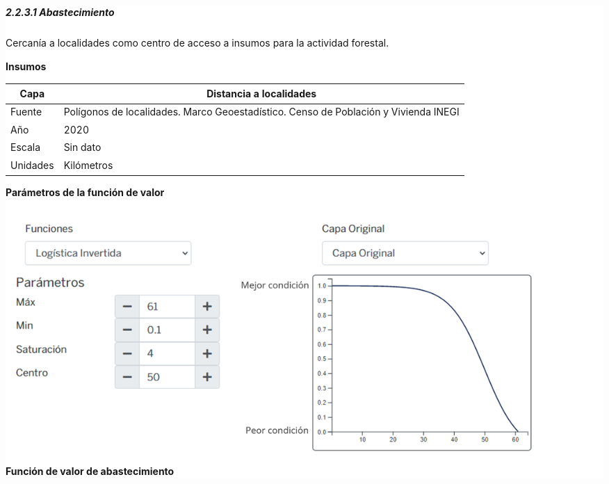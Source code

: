 ##### 2.2.3.1 Abastecimiento

Cercanía a localidades como centro de acceso a insumos para la actividad forestal.

**Insumos**

Capa | Distancia a localidades
-- | --
Fuente | Polígonos de localidades. Marco Geoestadístico. Censo de Población y   Vivienda INEGI
Año | 2020
Escala | Sin dato
Unidades | Kilómetros

**Parámetros de la función de valor**

![](./recursos/forestal/fi_fv_mad_infra_infra_d_localidades.png)

**Función de valor de abastecimiento**
